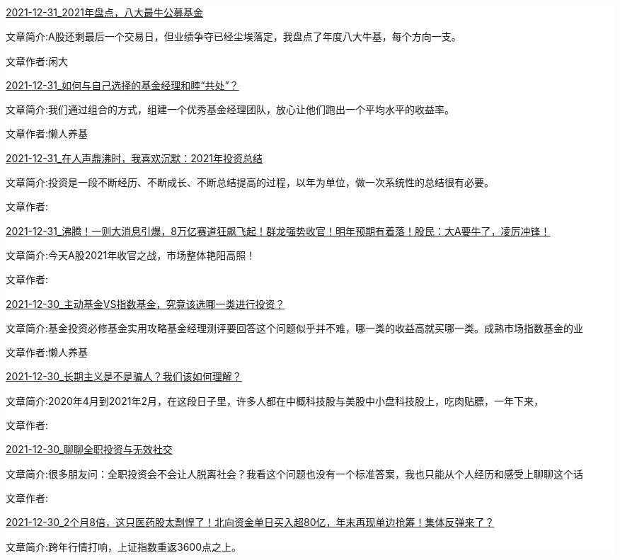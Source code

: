 [2021-12-31_2021年盘点，八大最牛公募基金](http://mp.weixin.qq.com/s?__biz=MzA5MjE3ODgzNA==&mid=2652298670&idx=2&sn=3a97d5f53ddccfc88e89900a026e6eb4&chksm=8b936d53bce4e445152c5daa897903b145fdc9be493e081386dbf24f559be265d4433bbba914&scene=27#wechat_redirect)

文章简介:A股还剩最后一个交易日，但业绩争夺已经尘埃落定，我盘点了年度八大牛基，每个方向一支。

文章作者:闲大

[2021-12-31_如何与自己选择的基金经理和睦“共处”？](http://mp.weixin.qq.com/s?__biz=MzA5MjE3ODgzNA==&mid=2652298670&idx=3&sn=f2bc44aba63f0ff365e6181fcb017cb4&chksm=8b936d53bce4e44552a9beca83b795fb79d567a0e5b9ed777230156130f960e114e9193b1808&scene=27#wechat_redirect)

文章简介:我们通过组合的方式，组建一个优秀基金经理团队，放心让他们跑出一个平均水平的收益率。

文章作者:懒人养基

[2021-12-31_在人声鼎沸时，我喜欢沉默：2021年投资总结](http://mp.weixin.qq.com/s?__biz=MzA5MjE3ODgzNA==&mid=2652298670&idx=4&sn=b21e42c968893efbe1ea3c87aba208fb&chksm=8b936d53bce4e445d1022309713f777d31154b00f1006b33e6e24d8c1b13f0d2de51ceedacdf&scene=27#wechat_redirect)

文章简介:投资是一段不断经历、不断成长、不断总结提高的过程，以年为单位，做一次系统性的总结很有必要。

文章作者:

[2021-12-31_沸腾！一则大消息引爆，8万亿赛道狂飙飞起！群龙强势收官！明年预期有着落！股民：大A要牛了，凌厉冲锋！](http://mp.weixin.qq.com/s?__biz=MzA5MjE3ODgzNA==&mid=2652298670&idx=1&sn=8d93ad3d3a025d37094b06865aa4b512&chksm=8b936d53bce4e4459afb064456ddf76e2bfa574445486d66aad74763eae02f132a6b47fe1532&scene=27#wechat_redirect)

文章简介:今天A股2021年收官之战，市场整体艳阳高照！

文章作者:

[2021-12-30_主动基金VS指数基金，究竟该选哪一类进行投资？](http://mp.weixin.qq.com/s?__biz=MzA5MjE3ODgzNA==&mid=2652298320&idx=2&sn=cfe16ba4b5639e203b6af336fd8cb48e&chksm=8b936cadbce4e5bb7f1025dc199b909d502c604fadf5542938185ca22fd9cd0c01a3b22e4acc&scene=27#wechat_redirect)

文章简介:基金投资必修基金实用攻略基金经理测评要回答这个问题似乎并不难，哪一类的收益高就买哪一类。成熟市场指数基金的业

文章作者:懒人养基

[2021-12-30_长期主义是不是骗人？我们该如何理解？](http://mp.weixin.qq.com/s?__biz=MzA5MjE3ODgzNA==&mid=2652298320&idx=3&sn=d8422fb04693a2e61cb0ba34a8cf049d&chksm=8b936cadbce4e5bb2b3ef6f5f1c3011e798a631f99ba290971bbd66f5800dcb5b21422578bda&scene=27#wechat_redirect)

文章简介:2020年4月到2021年2月，在这段日子里，许多人都在中概科技股与美股中小盘科技股上，吃肉贴膘，一年下来，

文章作者:

[2021-12-30_聊聊全职投资与无效社交](http://mp.weixin.qq.com/s?__biz=MzA5MjE3ODgzNA==&mid=2652298320&idx=4&sn=14212df7cd878a60c82bbccd153be070&chksm=8b936cadbce4e5bb59c2cdb4aa1e4a2e2a6c19c52b28d2a091a7266115bf9b801890e7a1cff3&scene=27#wechat_redirect)

文章简介:很多朋友问：全职投资会不会让人脱离社会？我看这个问题也没有一个标准答案，我也只能从个人经历和感受上聊聊这个话

文章作者:

[2021-12-30_2个月8倍，这只医药股太剽悍了！北向资金单日买入超80亿，年末再现单边抢筹！集体反弹来了？](http://mp.weixin.qq.com/s?__biz=MzA5MjE3ODgzNA==&mid=2652298320&idx=1&sn=ee1d7b14ccab8ac29bb0d1208f01f126&chksm=8b936cadbce4e5bb7c3d32c35211655af7d583d80d1553e78c7e68bc8e2c113ee00bbda214c0&scene=27#wechat_redirect)

文章简介:跨年行情打响，上证指数重返3600点之上。
